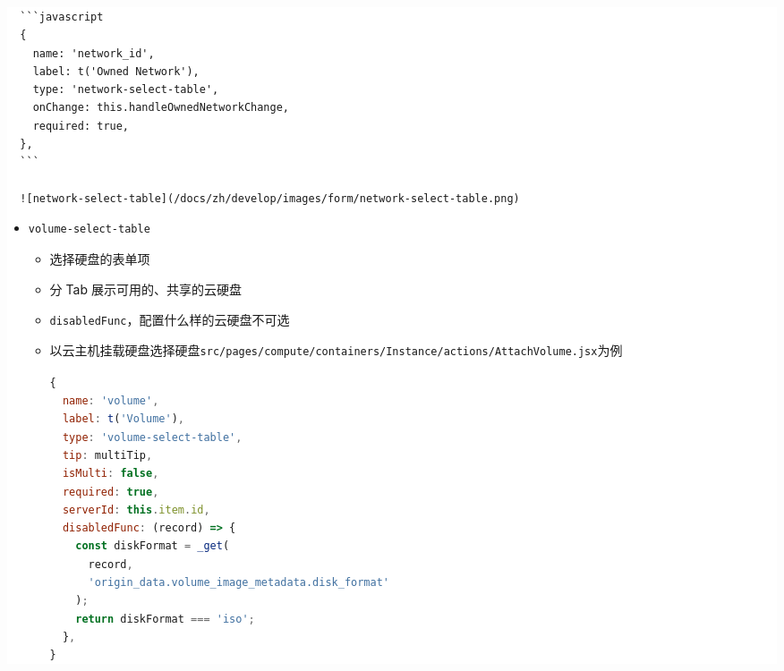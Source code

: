       ```javascript
      {
        name: 'network_id',
        label: t('Owned Network'),
        type: 'network-select-table',
        onChange: this.handleOwnedNetworkChange,
        required: true,
      },
      ```

      ![network-select-table](/docs/zh/develop/images/form/network-select-table.png)

  - `volume-select-table`
    - 选择硬盘的表单项
    - 分 Tab 展示可用的、共享的云硬盘
    - `disabledFunc`，配置什么样的云硬盘不可选
    - 以云主机挂载硬盘选择硬盘`src/pages/compute/containers/Instance/actions/AttachVolume.jsx`为例

      ```javascript
      {
        name: 'volume',
        label: t('Volume'),
        type: 'volume-select-table',
        tip: multiTip,
        isMulti: false,
        required: true,
        serverId: this.item.id,
        disabledFunc: (record) => {
          const diskFormat = _get(
            record,
            'origin_data.volume_image_metadata.disk_format'
          );
          return diskFormat === 'iso';
        },
      }
      ```
